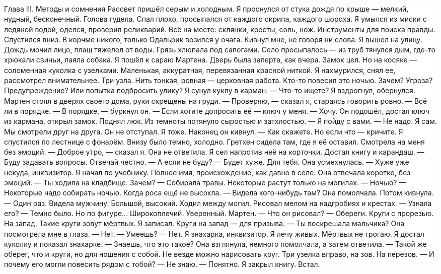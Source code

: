 Глава III. Методы и сомнения
Рассвет пришёл серым и холодным. Я проснулся от стука дождя по крыше — мелкий, нудный, бесконечный. Голова гудела. Спал плохо, просыпался от каждого скрипа, каждого шороха.
Я умылся из миски с ледяной водой, оделся, проверил реликварий. Всё на месте: склянки, кресты, соль, нож. Инструменты для поиска правды.
Спустился вниз. В корчме никого, только Одальрик возился у очага. Кивнул мне, не говоря ни слова. Я вышел на улицу.
Дождь мочил лицо, плащ тяжелел от воды. Грязь хлюпала под сапогами. Село просыпалось — из труб тянулся дым, где-то хрюкали свиньи, лаяла собака. Я пошёл к сараю Мартена.
Дверь была заперта, как вчера. Замок цел. Но на косяке — соломенная куколка с узелками. Маленькая, аккуратная, перевязанная красной ниткой. Я нахмурился, снял ее, рассмотрел внимательнее. Три узла. Нить тонкая, ровная — церковная работа.
Кто-то повесил это ночью. Зачем? Угроза? Предупреждение? Или попытка подбросить улику?
Я сунул куклу в карман.
— Что-то ищете?
Я вздрогнул, обернулся. Мартен стоял в дверях своего дома, руки скрещены на груди.
— Проверяю, — сказал я, стараясь говорить ровно. — Всё ли в порядке.
— В порядке, — буркнул он. — Если хотите допросить её — ключ у меня.
— Хочу.
Он подошёл, достал ключ из кармана, открыл замок. Поднял люк. Из темноты потянуло сыростью и затхлостью.
— Я пойду с вами.
— Не надо. Я сам.
Мы смотрели друг на друга. Он не отступал. Я тоже. Наконец он кивнул.
— Как скажете. Но если что — кричите.
Я спустился по лестнице с фонарём. Внизу было темно, холодно. Гретхен сидела там, где я её оставил. Смотрела на меня без эмоций.
— Доброе утро, — сказал я.
Она не ответила.
Я сел напротив неё на корточки. Достал книгу и карандаш.
— Буду задавать вопросы. Отвечай честно.
— А если не буду?
— Будет хуже. Для тебя.
Она усмехнулась.
— Хуже уже некуда, инквизитор.
Я начал по учебнику. Полное имя, происхождение, как давно в селе. Она отвечала коротко, без эмоций.
— Ты ходила на кладбище. Зачем?
— Собирала травы. Некоторые растут только на могилах.
— Ночью?
— Некоторые надо собирать ночью. Когда роса ещё не высохла.
— Видела кого-нибудь там?
Она помолчала. Потом кивнула.
— Один раз. Видела мужчину. Большой, высокий. Ходил между могил. Рисовал мелом на надгробиях и крестах.
— Узнала его?
— Темно было. Но по фигуре... Широкоплечий. Уверенный.
Мартен.
— Что он рисовал?
— Обереги. Круги с прорезью. На запад. Такие круги зовут мёртвых.
Я записал. Круги на запад — для призыва. 
— Ты воскрешала мальчика?
Она посмотрела мне в глаза.
— Нет.
— Умеешь?
— Нет. Я знахарка, инквизитор. Я лечу живых. Мёртвых не трогаю.
Я достал куколку и показал знахарке.
— Знаешь, что это такое? 
Она взглянула, немного помолчала, а затем ответила.
— Такой же оберег, что и круги, но для ношения с собой. Не везде можно нарисовать круг. Три узелка вправо, на зов. На перезов. 
— И почему его могли повесить рядом с тобой? 
— Не знаю.
— Понятно.
Я закрыл книгу. Встал.